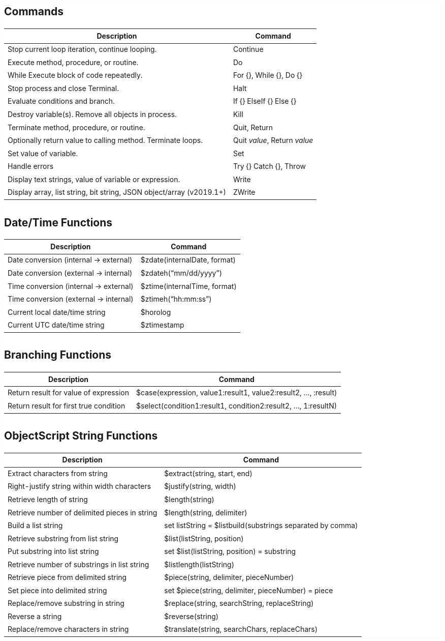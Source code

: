 ## Commands
Description | Command 
---------|----------
Stop current loop iteration, continue looping.|Continue 
Execute method, procedure, or routine.|Do
While Execute block of code repeatedly.|For {}, While {}, Do {} 
Stop process and close Terminal.|Halt
Evaluate conditions and branch.|If {} ElseIf {} Else {}
Destroy variable(s). Remove all objects in process.|Kill
Terminate method, procedure, or routine.|Quit, Return
Optionally return value to calling method. Terminate loops.|Quit _value_, Return _value_
Set value of variable.|Set 
Handle errors|Try {} Catch {}, Throw
Display text strings, value of variable or expression.|Write
Display array, list string, bit string, JSON object/array (v2019.1+)|ZWrite



## Date/Time Functions
Description | Command 
---------|----------
Date conversion (internal -> external)|$zdate(internalDate, format)
Date conversion (external -> internal)|$zdateh(“mm/dd/yyyy”)
Time conversion (internal -> external)|$ztime(internalTime, format)
Time conversion (external -> internal)|$ztimeh(“hh:mm:ss”)
|Current local date/time string|$horolog
|Current UTC date/time string|$ztimestamp

## Branching Functions
Description | Command 
---------|----------
Return result for value of expression|$case(expression, value1:result1, value2:result2, …, :result)
Return result for first true condition|$select(condition1:result1, condition2:result2, …, 1:resultN)

## ObjectScript String Functions
Description | Command 
---------|----------
Extract characters from string|$extract(string, start, end)
Right-justify string within width characters|$justify(string, width)
Retrieve length of string|$length(string)
Retrieve number of delimited pieces in string|$length(string, delimiter)
Build a list string|set listString = $listbuild(substrings separated by comma)
Retrieve substring from list string|$list(listString, position)
Put substring into list string|set $list(listString, position) = substring
Retrieve number of substrings in list string|$listlength(listString)
Retrieve piece from delimited string |$piece(string, delimiter, pieceNumber)
Set piece into delimited string|set $piece(string, delimiter, pieceNumber) = piece
Replace/remove substring in string|$replace(string, searchString, replaceString)
Reverse a string|$reverse(string)
Replace/remove characters in string |$translate(string, searchChars, replaceChars)
